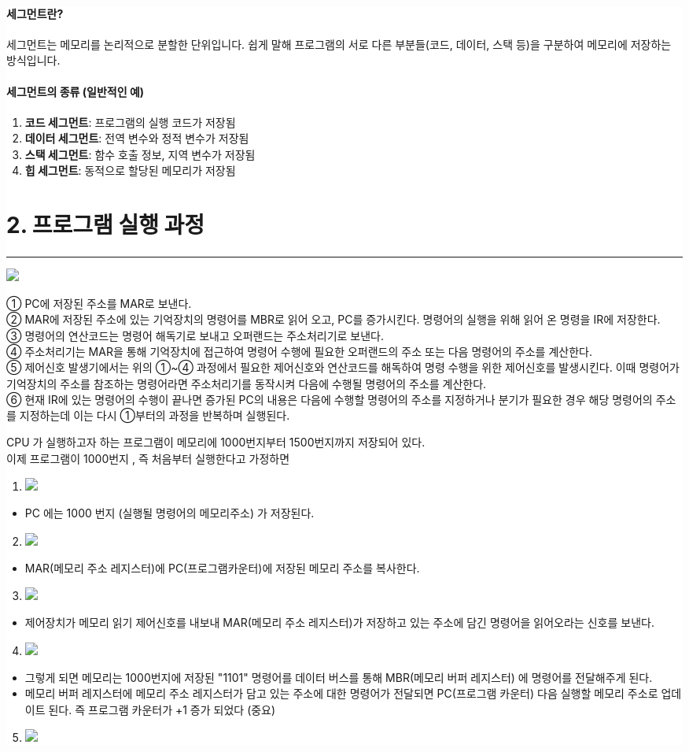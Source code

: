 #### 세그먼트란?

세그먼트는 메모리를 논리적으로 분할한 단위입니다. 쉽게 말해 프로그램의 서로 다른 부분들(코드, 데이터, 스택 등)을 구분하여 메모리에 저장하는 방식입니다.

#### 세그먼트의 종류 (일반적인 예)

1. **코드 세그먼트**: 프로그램의 실행 코드가 저장됨
2. **데이터 세그먼트**: 전역 변수와 정적 변수가 저장됨
3. **스택 세그먼트**: 함수 호출 정보, 지역 변수가 저장됨
4. **힙 세그먼트**: 동적으로 할당된 메모리가 저장됨




# 2. 프로그램 실행 과정
---

![](https://i.imgur.com/206gY0w.png)


① PC에 저장된 주소를 MAR로 보낸다.  
② MAR에 저장된 주소에 있는 기억장치의 명령어를 MBR로 읽어 오고, PC를 증가시킨다. 명령어의 실행을 위해 읽어 온 명령을 IR에 저장한다.  
③ 명령어의 연산코드는 명령어 해독기로 보내고 오퍼랜드는 주소처리기로 보낸다.  
④ 주소처리기는 MAR을 통해 기억장치에 접근하여 명령어 수행에 필요한 오퍼랜드의 주소 또는 다음 명령어의 주소를 계산한다.  
⑤ 제어신호 발생기에서는 위의 ①~④ 과정에서 필요한 제어신호와 연산코드를 해독하여 명령 수행을 위한 제어신호를 발생시킨다. 이때 명령어가 기억장치의 주소를 참조하는 명령어라면 주소처리기를 동작시켜 다음에 수행될 명령어의 주소를 계산한다.  
⑥ 현재 IR에 있는 명령어의 수행이 끝나면 증가된 PC의 내용은 다음에 수행할 명령어의 주소를 지정하거나 분기가 필요한 경우 해당 명령어의 주소를 지정하는데 이는 다시 ①부터의 과정을 반복하며 실행된다.





CPU 가 실행하고자 하는 프로그램이 메모리에 1000번지부터 1500번지까지 저장되어 있다.  
이제 프로그램이 1000번지 , 즉 처음부터 실행한다고 가정하면

1. ![](https://velog.velcdn.com/images/kong2520/post/44864406-6a8f-44e4-a30c-9da048101b1e/image.png)

- PC 에는 1000 번지 (실행될 명령어의 메모리주소) 가 저장된다.

2. ![](https://velog.velcdn.com/images/kong2520/post/9e1a5138-48ef-4dd3-9ede-b34b2c70bdfa/image.png)

- MAR(메모리 주소 레지스터)에 PC(프로그램카운터)에 저장된 메모리 주소를 복사한다.

3. ![](https://velog.velcdn.com/images/kong2520/post/c872e94f-c834-4271-94f7-3d6a923abf3f/image.png)

- 제어장치가 메모리 읽기 제어신호를 내보내 MAR(메모리 주소 레지스터)가 저장하고 있는 주소에 담긴 명령어을 읽어오라는 신호를 보낸다.

4. ![](https://velog.velcdn.com/images/kong2520/post/1e1578df-671d-448f-8b73-06c2b6895e69/image.png)

- 그렇게 되면 메모리는 1000번지에 저장된 "1101" 명령어를 데이터 버스를 통해 MBR(메모리 버퍼 레지스터) 에 명령어를 전달해주게 된다.
- 메모리 버퍼 레지스터에 메모리 주소 레지스터가 담고 있는 주소에 대한 명령어가 전달되면 PC(프로그램 카운터) 다음 실행할 메모리 주소로 업데이트 된다. 즉 프로그램 카운터가 +1 증가 되었다 (중요)

5. ![](https://velog.velcdn.com/images/kong2520/post/f6b3b187-0815-438d-aa49-2e12a47b3c59/image.png)
